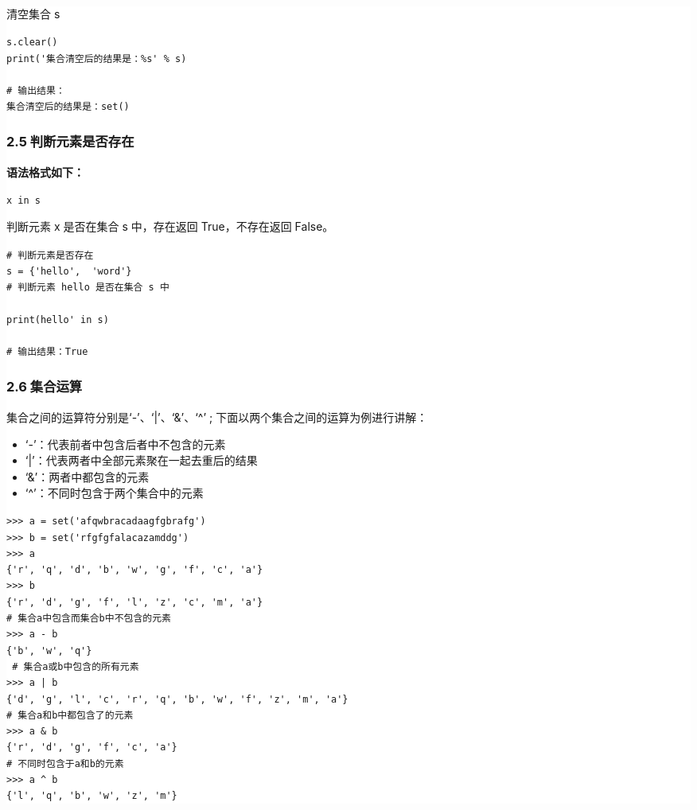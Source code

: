 清空集合 s 

```
s.clear()
print('集合清空后的结果是：%s' % s)

# 输出结果：
集合清空后的结果是：set()
```
 
### 2.5 判断元素是否存在

**语法格式如下：**

```
x in s
```
判断元素 x 是否在集合 s 中，存在返回 True，不存在返回 False。
```
# 判断元素是否存在
s = {'hello',  'word'}
# 判断元素 hello 是否在集合 s 中

print(hello' in s)

# 输出结果：True
```

### 2.6 集合运算

集合之间的运算符分别是‘-’、‘|’、‘&’、‘^’ ; 下面以两个集合之间的运算为例进行讲解：
- ‘-’：代表前者中包含后者中不包含的元素
- ‘|’：代表两者中全部元素聚在一起去重后的结果
- ‘&’：两者中都包含的元素
- ‘^’：不同时包含于两个集合中的元素

```
>>> a = set('afqwbracadaagfgbrafg')
>>> b = set('rfgfgfalacazamddg')
>>> a                                  
{'r', 'q', 'd', 'b', 'w', 'g', 'f', 'c', 'a'}
>>> b
{'r', 'd', 'g', 'f', 'l', 'z', 'c', 'm', 'a'}
# 集合a中包含而集合b中不包含的元素
>>> a - b                              
{'b', 'w', 'q'}
 # 集合a或b中包含的所有元素
>>> a | b                             
{'d', 'g', 'l', 'c', 'r', 'q', 'b', 'w', 'f', 'z', 'm', 'a'}
# 集合a和b中都包含了的元素
>>> a & b                              
{'r', 'd', 'g', 'f', 'c', 'a'}
# 不同时包含于a和b的元素
>>> a ^ b                              
{'l', 'q', 'b', 'w', 'z', 'm'}
```
